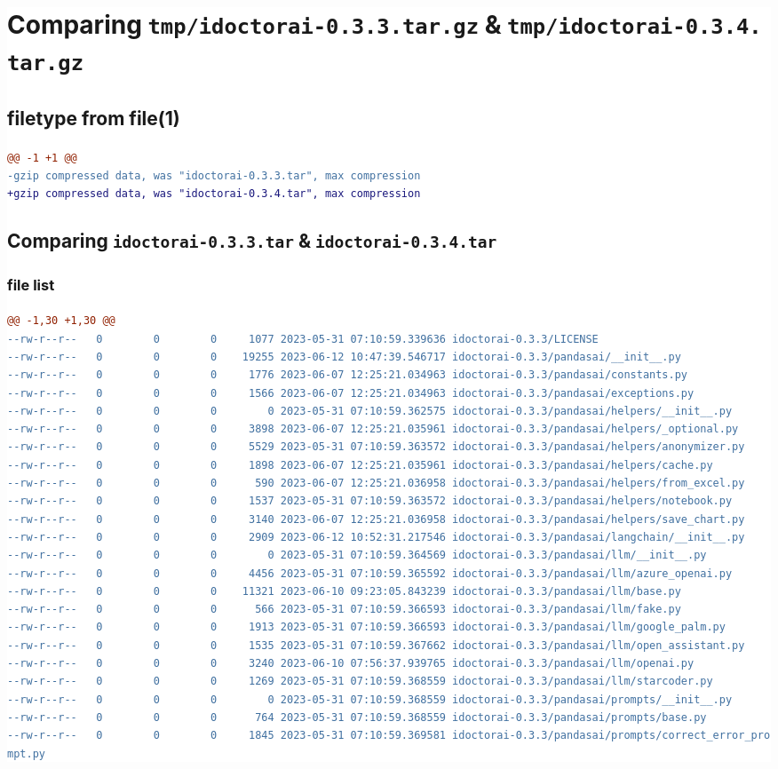 # Comparing `tmp/idoctorai-0.3.3.tar.gz` & `tmp/idoctorai-0.3.4.tar.gz`

## filetype from file(1)

```diff
@@ -1 +1 @@
-gzip compressed data, was "idoctorai-0.3.3.tar", max compression
+gzip compressed data, was "idoctorai-0.3.4.tar", max compression
```

## Comparing `idoctorai-0.3.3.tar` & `idoctorai-0.3.4.tar`

### file list

```diff
@@ -1,30 +1,30 @@
--rw-r--r--   0        0        0     1077 2023-05-31 07:10:59.339636 idoctorai-0.3.3/LICENSE
--rw-r--r--   0        0        0    19255 2023-06-12 10:47:39.546717 idoctorai-0.3.3/pandasai/__init__.py
--rw-r--r--   0        0        0     1776 2023-06-07 12:25:21.034963 idoctorai-0.3.3/pandasai/constants.py
--rw-r--r--   0        0        0     1566 2023-06-07 12:25:21.034963 idoctorai-0.3.3/pandasai/exceptions.py
--rw-r--r--   0        0        0        0 2023-05-31 07:10:59.362575 idoctorai-0.3.3/pandasai/helpers/__init__.py
--rw-r--r--   0        0        0     3898 2023-06-07 12:25:21.035961 idoctorai-0.3.3/pandasai/helpers/_optional.py
--rw-r--r--   0        0        0     5529 2023-05-31 07:10:59.363572 idoctorai-0.3.3/pandasai/helpers/anonymizer.py
--rw-r--r--   0        0        0     1898 2023-06-07 12:25:21.035961 idoctorai-0.3.3/pandasai/helpers/cache.py
--rw-r--r--   0        0        0      590 2023-06-07 12:25:21.036958 idoctorai-0.3.3/pandasai/helpers/from_excel.py
--rw-r--r--   0        0        0     1537 2023-05-31 07:10:59.363572 idoctorai-0.3.3/pandasai/helpers/notebook.py
--rw-r--r--   0        0        0     3140 2023-06-07 12:25:21.036958 idoctorai-0.3.3/pandasai/helpers/save_chart.py
--rw-r--r--   0        0        0     2909 2023-06-12 10:52:31.217546 idoctorai-0.3.3/pandasai/langchain/__init__.py
--rw-r--r--   0        0        0        0 2023-05-31 07:10:59.364569 idoctorai-0.3.3/pandasai/llm/__init__.py
--rw-r--r--   0        0        0     4456 2023-05-31 07:10:59.365592 idoctorai-0.3.3/pandasai/llm/azure_openai.py
--rw-r--r--   0        0        0    11321 2023-06-10 09:23:05.843239 idoctorai-0.3.3/pandasai/llm/base.py
--rw-r--r--   0        0        0      566 2023-05-31 07:10:59.366593 idoctorai-0.3.3/pandasai/llm/fake.py
--rw-r--r--   0        0        0     1913 2023-05-31 07:10:59.366593 idoctorai-0.3.3/pandasai/llm/google_palm.py
--rw-r--r--   0        0        0     1535 2023-05-31 07:10:59.367662 idoctorai-0.3.3/pandasai/llm/open_assistant.py
--rw-r--r--   0        0        0     3240 2023-06-10 07:56:37.939765 idoctorai-0.3.3/pandasai/llm/openai.py
--rw-r--r--   0        0        0     1269 2023-05-31 07:10:59.368559 idoctorai-0.3.3/pandasai/llm/starcoder.py
--rw-r--r--   0        0        0        0 2023-05-31 07:10:59.368559 idoctorai-0.3.3/pandasai/prompts/__init__.py
--rw-r--r--   0        0        0      764 2023-05-31 07:10:59.368559 idoctorai-0.3.3/pandasai/prompts/base.py
--rw-r--r--   0        0        0     1845 2023-05-31 07:10:59.369581 idoctorai-0.3.3/pandasai/prompts/correct_error_prompt.py
```